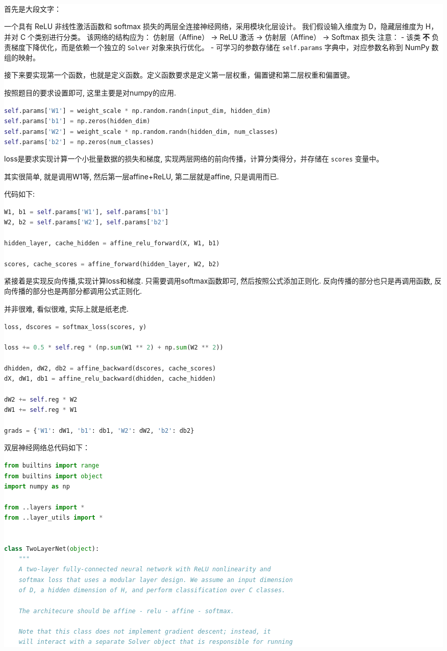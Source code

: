 首先是大段文字：

一个具有 ReLU 非线性激活函数和 softmax 损失的两层全连接神经网络，采用模块化层设计。 我们假设输入维度为 D，隐藏层维度为 H，并对 C 个类别进行分类。 该网络的结构应为： 仿射层（Affine） → ReLU 激活 → 仿射层（Affine） → Softmax 损失 注意： - 该类 **不** 负责梯度下降优化，而是依赖一个独立的 `Solver` 对象来执行优化。 - 可学习的参数存储在 `self.params` 字典中，对应参数名称到 NumPy 数组的映射。

接下来要实现第一个函数，也就是定义函数。定义函数要求是定义第一层权重，偏置键和第二层权重和偏置键。

按照题目的要求设置即可, 这里主要是对numpy的应用.

```python
self.params['W1'] = weight_scale * np.random.randn(input_dim, hidden_dim)
self.params['b1'] = np.zeros(hidden_dim)
self.params['W2'] = weight_scale * np.random.randn(hidden_dim, num_classes)
self.params['b2'] = np.zeros(num_classes)
```

loss是要求实现计算一个小批量数据的损失和梯度, 实现两层网络的前向传播，计算分类得分，并存储在 `scores` 变量中。

其实很简单, 就是调用W1等, 然后第一层affine+ReLU, 第二层就是affine, 只是调用而已.

代码如下: 

```python
W1, b1 = self.params['W1'], self.params['b1']
W2, b2 = self.params['W2'], self.params['b2']

hidden_layer, cache_hidden = affine_relu_forward(X, W1, b1)

scores, cache_scores = affine_forward(hidden_layer, W2, b2)
```

紧接着是实现反向传播,实现计算loss和梯度. 只需要调用softmax函数即可, 然后按照公式添加正则化. 反向传播的部分也只是再调用函数, 反向传播的部分也是两部分都调用公式正则化.

并非很难, 看似很难, 实际上就是纸老虎.

```python
loss, dscores = softmax_loss(scores, y)

loss += 0.5 * self.reg * (np.sum(W1 ** 2) + np.sum(W2 ** 2))

dhidden, dW2, db2 = affine_backward(dscores, cache_scores)
dX, dW1, db1 = affine_relu_backward(dhidden, cache_hidden)

dW2 += self.reg * W2
dW1 += self.reg * W1

grads = {'W1': dW1, 'b1': db1, 'W2': dW2, 'b2': db2}
```

双层神经网络总代码如下：

```python
from builtins import range
from builtins import object
import numpy as np

from ..layers import *
from ..layer_utils import *


class TwoLayerNet(object):
    """
    A two-layer fully-connected neural network with ReLU nonlinearity and
    softmax loss that uses a modular layer design. We assume an input dimension
    of D, a hidden dimension of H, and perform classification over C classes.

    The architecure should be affine - relu - affine - softmax.

    Note that this class does not implement gradient descent; instead, it
    will interact with a separate Solver object that is responsible for running
```